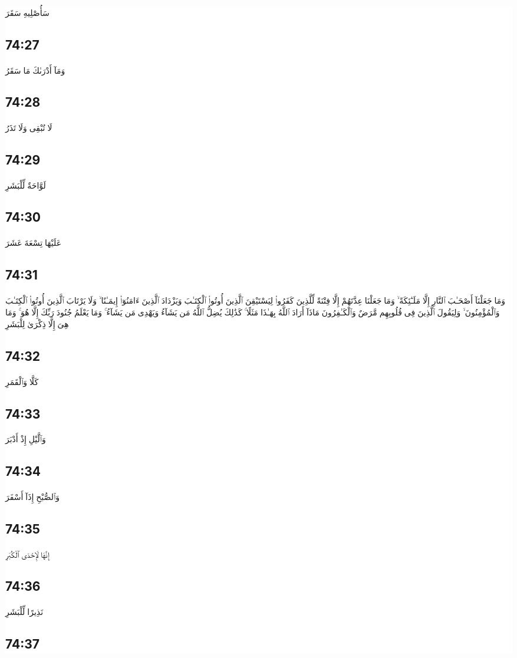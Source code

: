 سَأُصْلِيهِ سَقَرَ

## 74:27

وَمَآ أَدْرَىٰكَ مَا سَقَرُ

## 74:28

لَا تُبْقِى وَلَا تَذَرُ

## 74:29

لَوَّاحَةٌ لِّلْبَشَرِ

## 74:30

عَلَيْهَا تِسْعَةَ عَشَرَ

## 74:31

وَمَا جَعَلْنَآ أَصْحَـٰبَ ٱلنَّارِ إِلَّا مَلَـٰٓئِكَةً ۙ وَمَا جَعَلْنَا عِدَّتَهُمْ إِلَّا فِتْنَةً لِّلَّذِينَ كَفَرُوا۟ لِيَسْتَيْقِنَ ٱلَّذِينَ أُوتُوا۟ ٱلْكِتَـٰبَ وَيَزْدَادَ ٱلَّذِينَ ءَامَنُوٓا۟ إِيمَـٰنًا ۙ وَلَا يَرْتَابَ ٱلَّذِينَ أُوتُوا۟ ٱلْكِتَـٰبَ وَٱلْمُؤْمِنُونَ ۙ وَلِيَقُولَ ٱلَّذِينَ فِى قُلُوبِهِم مَّرَضٌ وَٱلْكَـٰفِرُونَ مَاذَآ أَرَادَ ٱللَّهُ بِهَـٰذَا مَثَلًا ۚ كَذَٰلِكَ يُضِلُّ ٱللَّهُ مَن يَشَآءُ وَيَهْدِى مَن يَشَآءُ ۚ وَمَا يَعْلَمُ جُنُودَ رَبِّكَ إِلَّا هُوَ ۚ وَمَا هِىَ إِلَّا ذِكْرَىٰ لِلْبَشَرِ

## 74:32

كَلَّا وَٱلْقَمَرِ

## 74:33

وَٱلَّيْلِ إِذْ أَدْبَرَ

## 74:34

وَٱلصُّبْحِ إِذَآ أَسْفَرَ

## 74:35

إِنَّهَا لَإِحْدَى ٱلْكُبَرِ

## 74:36

نَذِيرًا لِّلْبَشَرِ

## 74:37
